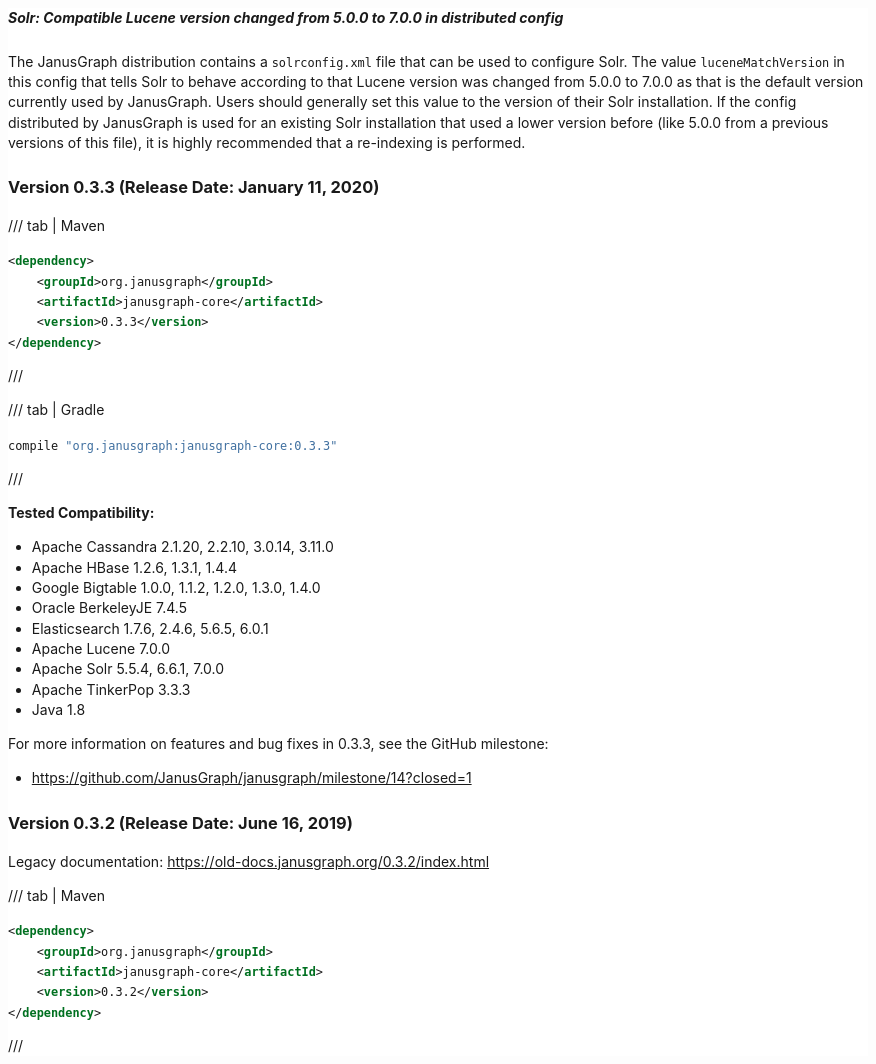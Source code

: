 ##### Solr: Compatible Lucene version changed from 5.0.0 to 7.0.0 in distributed config
The JanusGraph distribution contains a `solrconfig.xml` file that can be used to configure Solr.
The value `luceneMatchVersion` in this config that tells Solr to behave according to that Lucene version was changed from 5.0.0 to 7.0.0 as that is the default version currently used by JanusGraph.
Users should generally set this value to the version of their Solr installation.
If the config distributed by JanusGraph is used for an existing Solr installation that used a lower version before (like 5.0.0 from a previous versions of this file), it is highly recommended that a re-indexing is performed.

### Version 0.3.3 (Release Date: January 11, 2020)

/// tab | Maven
```xml
<dependency>
    <groupId>org.janusgraph</groupId>
    <artifactId>janusgraph-core</artifactId>
    <version>0.3.3</version>
</dependency>
```
///

/// tab | Gradle
```groovy
compile "org.janusgraph:janusgraph-core:0.3.3"
```
///

**Tested Compatibility:**

-   Apache Cassandra 2.1.20, 2.2.10, 3.0.14, 3.11.0
-   Apache HBase 1.2.6, 1.3.1, 1.4.4
-   Google Bigtable 1.0.0, 1.1.2, 1.2.0, 1.3.0, 1.4.0
-   Oracle BerkeleyJE 7.4.5
-   Elasticsearch 1.7.6, 2.4.6, 5.6.5, 6.0.1
-   Apache Lucene 7.0.0
-   Apache Solr 5.5.4, 6.6.1, 7.0.0
-   Apache TinkerPop 3.3.3
-   Java 1.8

For more information on features and bug fixes in 0.3.3, see the GitHub milestone:

-   <https://github.com/JanusGraph/janusgraph/milestone/14?closed=1>

### Version 0.3.2 (Release Date: June 16, 2019)
Legacy documentation: <https://old-docs.janusgraph.org/0.3.2/index.html>

/// tab | Maven
```xml
<dependency>
    <groupId>org.janusgraph</groupId>
    <artifactId>janusgraph-core</artifactId>
    <version>0.3.2</version>
</dependency>
```
///
